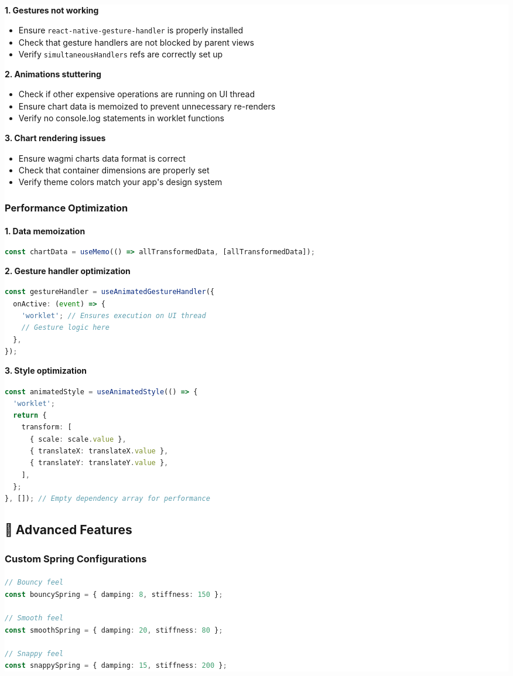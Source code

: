 **1. Gestures not working**
- Ensure `react-native-gesture-handler` is properly installed
- Check that gesture handlers are not blocked by parent views
- Verify `simultaneousHandlers` refs are correctly set up

**2. Animations stuttering**
- Check if other expensive operations are running on UI thread
- Ensure chart data is memoized to prevent unnecessary re-renders
- Verify no console.log statements in worklet functions

**3. Chart rendering issues**
- Ensure wagmi charts data format is correct
- Check that container dimensions are properly set
- Verify theme colors match your app's design system

### **Performance Optimization**

**1. Data memoization**
```typescript
const chartData = useMemo(() => allTransformedData, [allTransformedData]);
```

**2. Gesture handler optimization**
```typescript
const gestureHandler = useAnimatedGestureHandler({
  onActive: (event) => {
    'worklet'; // Ensures execution on UI thread
    // Gesture logic here
  },
});
```

**3. Style optimization**
```typescript
const animatedStyle = useAnimatedStyle(() => {
  'worklet';
  return {
    transform: [
      { scale: scale.value },
      { translateX: translateX.value },
      { translateY: translateY.value },
    ],
  };
}, []); // Empty dependency array for performance
```

## 🔬 Advanced Features

### **Custom Spring Configurations**
```typescript
// Bouncy feel
const bouncySpring = { damping: 8, stiffness: 150 };

// Smooth feel  
const smoothSpring = { damping: 20, stiffness: 80 };

// Snappy feel
const snappySpring = { damping: 15, stiffness: 200 };
```
